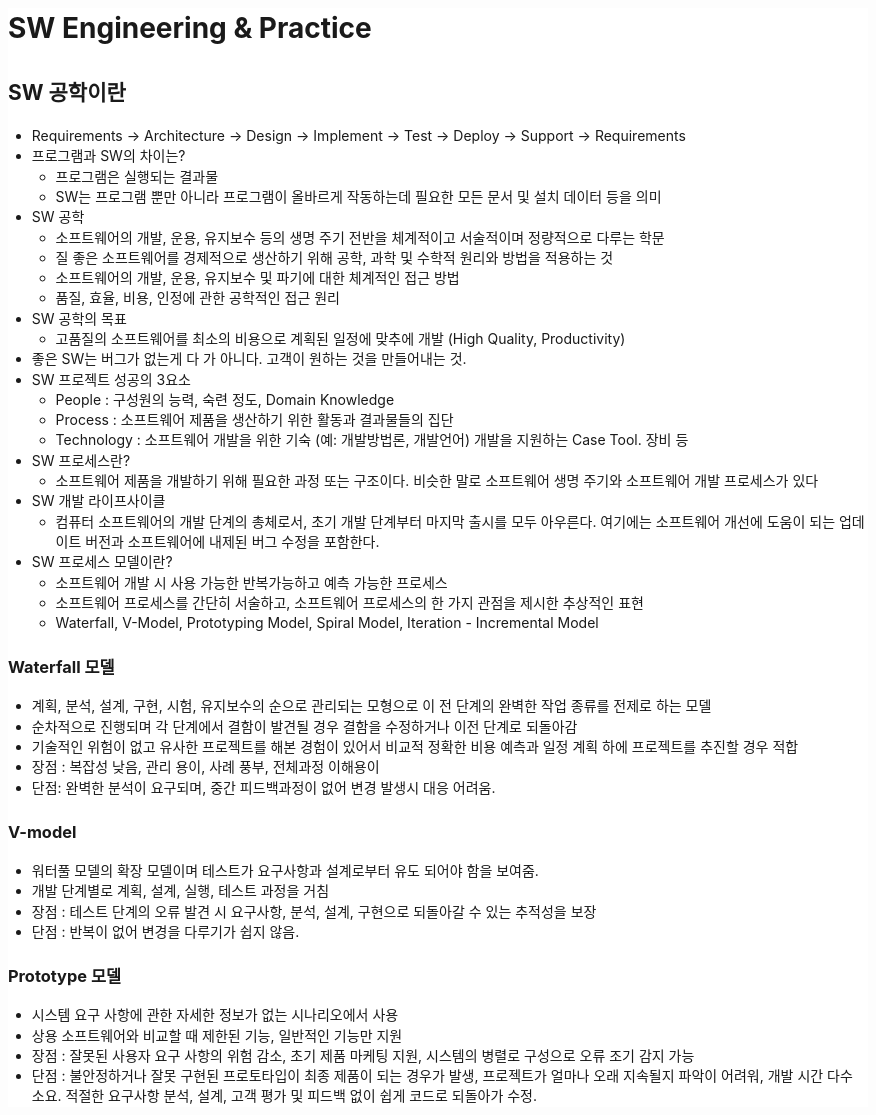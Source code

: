 # SW Engineering & Practice

## SW 공학이란

- Requirements -> Architecture -> Design -> Implement -> Test -> Deploy -> Support -> Requirements
- 프로그램과 SW의 차이는?
  - 프로그램은 실행되는 결과물
  - SW는 프로그램 뿐만 아니라 프로그램이 올바르게 작동하는데 필요한 모든 문서 및 설치 데이터 등을 의미
- SW 공학
  - 소프트웨어의 개발, 운용, 유지보수 등의 생명 주기 전반을 체계적이고 서술적이며 정량적으로 다루는 학문
  - 질 좋은 소프트웨어를 경제적으로 생산하기 위해 공학, 과학 및 수학적 원리와 방법을 적용하는 것
  - 소프트웨어의 개발, 운용, 유지보수 및 파기에 대한 체계적인 접근 방법
  - 품질, 효율, 비용, 인정에 관한 공학적인 접근 원리
- SW 공학의 목표
  - 고품질의 소프트웨어를 최소의 비용으로 계획된 일정에 맞추에 개발 (High Quality, Productivity)
- 좋은 SW는 버그가 없는게 다 가 아니다. 고객이 원하는 것을 만들어내는 것.
- SW 프로젝트 성공의 3요소
  - People : 구성원의 능력, 숙련 정도, Domain Knowledge
  - Process : 소프트웨어 제품을 생산하기 위한 활동과 결과물들의 집단
  - Technology : 소프트웨어 개발을 위한 기숙 (예: 개발방법론, 개발언어) 개발을 지원하는 Case Tool. 장비 등
- SW 프로세스란?
  - 소프트웨어 제품을 개발하기 위해 필요한 과정 또는 구조이다. 비슷한 말로 소프트웨어 생명 주기와 소프트웨어 개발 프로세스가 있다
- SW 개발 라이프사이클
  - 컴퓨터 소프트웨어의 개발 단계의 총체로서, 초기 개발 단계부터 마지막 출시를 모두 아우른다. 여기에는 소프트웨어 개선에 도움이 되는 업데이트 버전과 소프트웨어에 내제된 버그 수정을 포함한다.
- SW 프로세스 모델이란?
  - 소프트웨어 개발 시 사용 가능한 반복가능하고 예측 가능한 프로세스
  - 소프트웨어 프로세스를 간단히 서술하고, 소프트웨어 프로세스의 한 가지 관점을 제시한 추상적인 표현
  - Waterfall, V-Model, Prototyping Model, Spiral Model, Iteration - Incremental Model

### Waterfall 모델

- 계획, 분석, 설계, 구현, 시험, 유지보수의 순으로 관리되는 모형으로 이 전 단계의 완벽한 작업 종류를 전제로 하는 모델
- 순차적으로 진행되며 각 단계에서 결함이 발견될 경우 결함을 수정하거나 이전 단계로 되돌아감
- 기술적인 위험이 없고 유사한 프로젝트를 해본 경험이 있어서 비교적 정확한 비용 예측과 일정 계획 하에 프로젝트를 추진할 경우 적합
- 장점 : 복잡성 낮음, 관리 용이, 사례 풍부, 전체과정 이해용이
- 단점: 완벽한 분석이 요구되며, 중간 피드백과정이 없어 변경 발생시 대응 어려움.

### V-model

- 워터풀 모델의 확장 모델이며 테스트가 요구사항과 설계로부터 유도 되어야 함을 보여줌.
- 개발 단계별로 계획, 설계, 실행, 테스트 과정을 거침
- 장점 : 테스트 단계의 오류 발견 시 요구사항, 분석, 설계, 구현으로 되돌아갈 수 있는 추적성을 보장
- 단점 : 반복이 없어 변경을 다루기가 쉽지 않음.

### Prototype 모델

- 시스템 요구 사항에 관한 자세한 정보가 없는 시나리오에서 사용
- 상용 소프트웨어와 비교할 때 제한된 기능, 일반적인 기능만 지원
- 장점 : 잘못된 사용자 요구 사항의 위험 감소, 초기 제품 마케팅 지원, 시스템의 병렬로 구성으로 오류 조기 감지 가능
- 단점 : 불안정하거나 잘못 구현된 프로토타입이 최종 제품이 되는 경우가 발생, 프로젝트가 얼마나 오래 지속될지 파악이 어려워, 개발 시간 다수 소요. 적절한 요구사항 분석, 설계, 고객 평가 및 피드백 없이 쉽게 코드로 되돌아가 수정.
